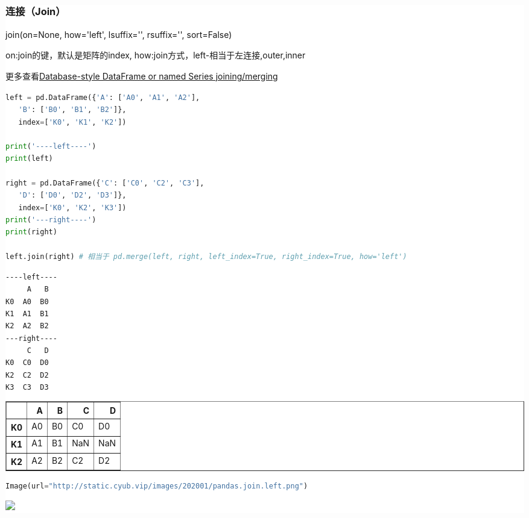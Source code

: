 

### 连接（Join）

join(on=None, how='left', lsuffix='', rsuffix='', sort=False)

on:join的键，默认是矩阵的index, how:join方式，left-相当于左连接,outer,inner

更多查看[Database-style DataFrame or named Series joining/merging](https://pandas.pydata.org/pandas-docs/stable/user_guide/merging.html#database-style-dataframe-or-named-series-joining-merging)


```python
left = pd.DataFrame({'A': ['A0', 'A1', 'A2'],
   'B': ['B0', 'B1', 'B2']},
   index=['K0', 'K1', 'K2'])

print('----left----')
print(left)

right = pd.DataFrame({'C': ['C0', 'C2', 'C3'],
   'D': ['D0', 'D2', 'D3']},
   index=['K0', 'K2', 'K3'])
print('---right----')
print(right)

left.join(right) # 相当于 pd.merge(left, right, left_index=True, right_index=True, how='left')
```

    ----left----
         A   B
    K0  A0  B0
    K1  A1  B1
    K2  A2  B2
    ---right----
         C   D
    K0  C0  D0
    K2  C2  D2
    K3  C3  D3



<div><style scoped>    .dataframe tbody tr th:only-of-type {        vertical-align: middle;    }    .dataframe tbody tr th {        vertical-align: top;    }    .dataframe thead th {        text-align: right;    }</style><table border="1" class="dataframe"><thead><tr style="text-align: right;"><th></th><th>A</th><th>B</th><th>C</th><th>D</th></tr></thead><tbody><tr><th>K0</th><td>A0</td><td>B0</td><td>C0</td><td>D0</td></tr><tr><th>K1</th><td>A1</td><td>B1</td><td>NaN</td><td>NaN</td></tr><tr><th>K2</th><td>A2</td><td>B2</td><td>C2</td><td>D2</td></tr></tbody></table></div>




```python
Image(url="http://static.cyub.vip/images/202001/pandas.join.left.png")
```




<img src="http://static.cyub.vip/images/202001/pandas.join.left.png"/>
